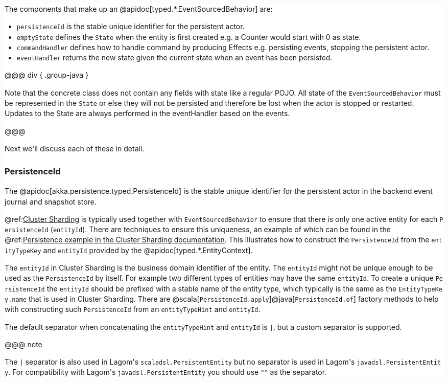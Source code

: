 The components that make up an @apidoc[typed.*.EventSourcedBehavior] are:

* `persistenceId` is the stable unique identifier for the persistent actor.
* `emptyState` defines the `State` when the entity is first created e.g. a Counter would start with 0 as state.
* `commandHandler` defines how to handle command by producing Effects e.g. persisting events, stopping the persistent actor.
* `eventHandler` returns the new state given the current state when an event has been persisted.

@@@ div { .group-java }

Note that the concrete class does not contain any fields with state like a regular POJO. All state of the 
`EventSourcedBehavior` must be represented in the `State` or else they will not be persisted and therefore be
lost when the actor is stopped or restarted. Updates to the State are always performed in the eventHandler 
based on the events.

@@@

Next we'll discuss each of these in detail.

### PersistenceId

The @apidoc[akka.persistence.typed.PersistenceId] is the stable unique identifier for the persistent actor in the backend
event journal and snapshot store.

@ref:[Cluster Sharding](cluster-sharding.md) is typically used together with `EventSourcedBehavior` to ensure
that there is only one active entity for each `PersistenceId` (`entityId`). There are techniques to ensure this 
uniqueness, an example of which can be found in the 
@ref:[Persistence example in the Cluster Sharding documentation](cluster-sharding.md#persistence-example). This illustrates how to construct the `PersistenceId` from the `entityTypeKey` and `entityId` provided by the @apidoc[typed.*.EntityContext].

The `entityId` in Cluster Sharding is the business domain identifier of the entity. The `entityId` might not
be unique enough to be used as the `PersistenceId` by itself. For example two different types of
entities may have the same `entityId`. To create a unique `PersistenceId` the `entityId` should be prefixed
with a stable name of the entity type, which typically is the same as the `EntityTypeKey.name` that
is used in Cluster Sharding. There are @scala[`PersistenceId.apply`]@java[`PersistenceId.of`] factory methods
to help with constructing such `PersistenceId` from an `entityTypeHint` and `entityId`.

The default separator when concatenating the `entityTypeHint` and `entityId` is `|`, but a custom separator
is supported.

@@@ note

The `|` separator is also used in Lagom's `scaladsl.PersistentEntity` but no separator is used
in Lagom's `javadsl.PersistentEntity`. For compatibility with Lagom's `javadsl.PersistentEntity`
you should use `""` as the separator.
